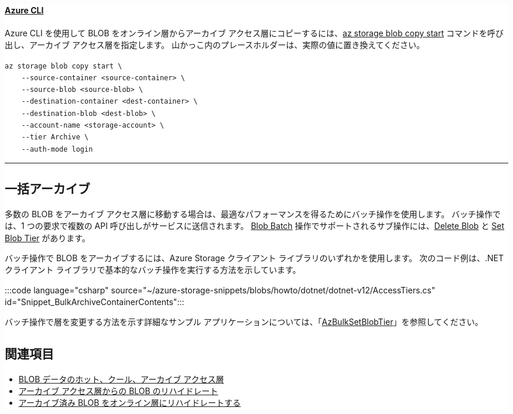 #### <a name="azure-cli"></a>[Azure CLI](#tab/azure-cli)

Azure CLI を使用して BLOB をオンライン層からアーカイブ アクセス層にコピーするには、[az storage blob copy start](/cli/azure/storage/blob/copy#az_storage_blob_copy_start) コマンドを呼び出し、アーカイブ アクセス層を指定します。 山かっこ内のプレースホルダーは、実際の値に置き換えてください。

```azurecli
az storage blob copy start \
    --source-container <source-container> \
    --source-blob <source-blob> \
    --destination-container <dest-container> \
    --destination-blob <dest-blob> \
    --account-name <storage-account> \
    --tier Archive \
    --auth-mode login
```

---

## <a name="bulk-archive"></a>一括アーカイブ

多数の BLOB をアーカイブ アクセス層に移動する場合は、最適なパフォーマンスを得るためにバッチ操作を使用します。 バッチ操作では、1 つの要求で複数の API 呼び出しがサービスに送信されます。 [Blob Batch](/rest/api/storageservices/blob-batch) 操作でサポートされるサブ操作には、[Delete Blob](/rest/api/storageservices/delete-blob) と [Set Blob Tier](/rest/api/storageservices/set-blob-tier) があります。

バッチ操作で BLOB をアーカイブするには、Azure Storage クライアント ライブラリのいずれかを使用します。 次のコード例は、.NET クライアント ライブラリで基本的なバッチ操作を実行する方法を示しています。

:::code language="csharp" source="~/azure-storage-snippets/blobs/howto/dotnet/dotnet-v12/AccessTiers.cs" id="Snippet_BulkArchiveContainerContents":::

バッチ操作で層を変更する方法を示す詳細なサンプル アプリケーションについては、「[AzBulkSetBlobTier](/samples/azure/azbulksetblobtier/azbulksetblobtier/)」を参照してください。

## <a name="see-also"></a>関連項目

- [BLOB データのホット、クール、アーカイブ アクセス層](access-tiers-overview.md)
- [アーカイブ アクセス層からの BLOB のリハイドレート](archive-rehydrate-overview.md)
- [アーカイブ済み BLOB をオンライン層にリハイドレートする](archive-rehydrate-to-online-tier.md)
